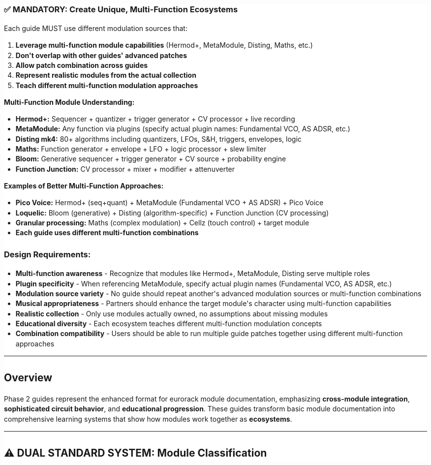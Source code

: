 ### **✅ MANDATORY: Create Unique, Multi-Function Ecosystems**

Each guide MUST use different modulation sources that:
1. **Leverage multi-function module capabilities** (Hermod+, MetaModule, Disting, Maths, etc.)
2. **Don't overlap with other guides' advanced patches**
3. **Allow patch combination across guides**
4. **Represent realistic modules from the actual collection**
5. **Teach different multi-function modulation approaches**

**Multi-Function Module Understanding:**
- **Hermod+:** Sequencer + quantizer + trigger generator + CV processor + live recording
- **MetaModule:** Any function via plugins (specify actual plugin names: Fundamental VCO, AS ADSR, etc.)
- **Disting mk4:** 80+ algorithms including quantizers, LFOs, S&H, triggers, envelopes, logic
- **Maths:** Function generator + envelope + LFO + logic processor + slew limiter
- **Bloom:** Generative sequencer + trigger generator + CV source + probability engine
- **Function Junction:** CV processor + mixer + modifier + attenuverter

**Examples of Better Multi-Function Approaches:**
- **Pico Voice:** Hermod+ (seq+quant) + MetaModule (Fundamental VCO + AS ADSR) + Pico Voice
- **Loquelic:** Bloom (generative) + Disting (algorithm-specific) + Function Junction (CV processing)
- **Granular processing:** Maths (complex modulation) + Cellz (touch control) + target module
- **Each guide uses different multi-function combinations**

### **Design Requirements:**
- **Multi-function awareness** - Recognize that modules like Hermod+, MetaModule, Disting serve multiple roles
- **Plugin specificity** - When referencing MetaModule, specify actual plugin names (Fundamental VCO, AS ADSR, etc.)
- **Modulation source variety** - No guide should repeat another's advanced modulation sources or multi-function combinations
- **Musical appropriateness** - Partners should enhance the target module's character using multi-function capabilities
- **Realistic collection** - Only use modules actually owned, no assumptions about missing modules
- **Educational diversity** - Each ecosystem teaches different multi-function modulation concepts
- **Combination compatibility** - Users should be able to run multiple guide patches together using different multi-function approaches

---

## Overview

Phase 2 guides represent the enhanced format for eurorack module documentation, emphasizing **cross-module integration**, **sophisticated circuit behavior**, and **educational progression**. These guides transform basic module documentation into comprehensive learning systems that show how modules work together as **ecosystems**.

---

## ⚠️ **DUAL STANDARD SYSTEM: Module Classification**
